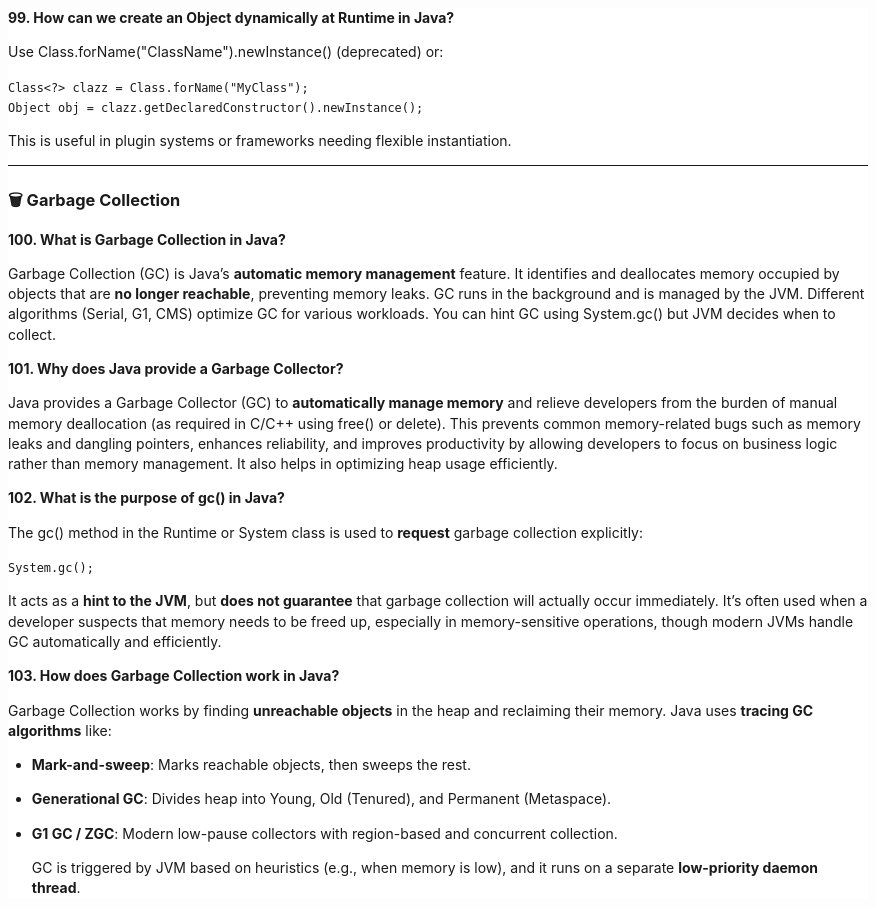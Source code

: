   

**99. How can we create an Object dynamically at Runtime in Java?**

Use Class.forName("ClassName").newInstance() (deprecated) or:

```
Class<?> clazz = Class.forName("MyClass");
Object obj = clazz.getDeclaredConstructor().newInstance();
```

This is useful in plugin systems or frameworks needing flexible instantiation.

---

### **🗑️ Garbage Collection**

  

**100. What is Garbage Collection in Java?**

Garbage Collection (GC) is Java’s **automatic memory management** feature. It identifies and deallocates memory occupied by objects that are **no longer reachable**, preventing memory leaks. GC runs in the background and is managed by the JVM. Different algorithms (Serial, G1, CMS) optimize GC for various workloads. You can hint GC using System.gc() but JVM decides when to collect.


**101. Why does Java provide a Garbage Collector?**

Java provides a Garbage Collector (GC) to **automatically manage memory** and relieve developers from the burden of manual memory deallocation (as required in C/C++ using free() or delete). This prevents common memory-related bugs such as memory leaks and dangling pointers, enhances reliability, and improves productivity by allowing developers to focus on business logic rather than memory management. It also helps in optimizing heap usage efficiently.

  

**102. What is the purpose of gc() in Java?**

The gc() method in the Runtime or System class is used to **request** garbage collection explicitly:

```
System.gc();
```

It acts as a **hint to the JVM**, but **does not guarantee** that garbage collection will actually occur immediately. It’s often used when a developer suspects that memory needs to be freed up, especially in memory-sensitive operations, though modern JVMs handle GC automatically and efficiently.

  

**103. How does Garbage Collection work in Java?**

Garbage Collection works by finding **unreachable objects** in the heap and reclaiming their memory. Java uses **tracing GC algorithms** like:

- **Mark-and-sweep**: Marks reachable objects, then sweeps the rest.
    
- **Generational GC**: Divides heap into Young, Old (Tenured), and Permanent (Metaspace).
    
- **G1 GC / ZGC**: Modern low-pause collectors with region-based and concurrent collection.
    
    GC is triggered by JVM based on heuristics (e.g., when memory is low), and it runs on a separate **low-priority daemon thread**.
    